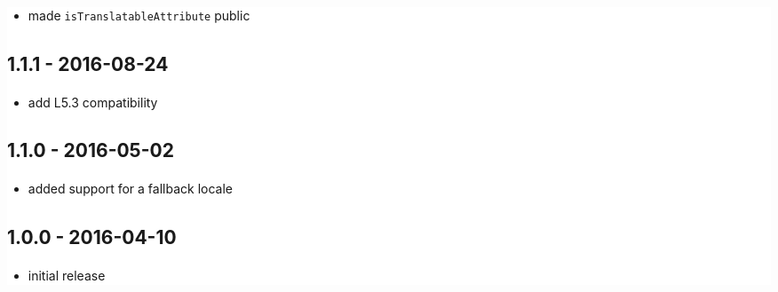 -   made `isTranslatableAttribute` public

## 1.1.1 - 2016-08-24

-   add L5.3 compatibility

## 1.1.0 - 2016-05-02

-   added support for a fallback locale

## 1.0.0 - 2016-04-10

-   initial release
